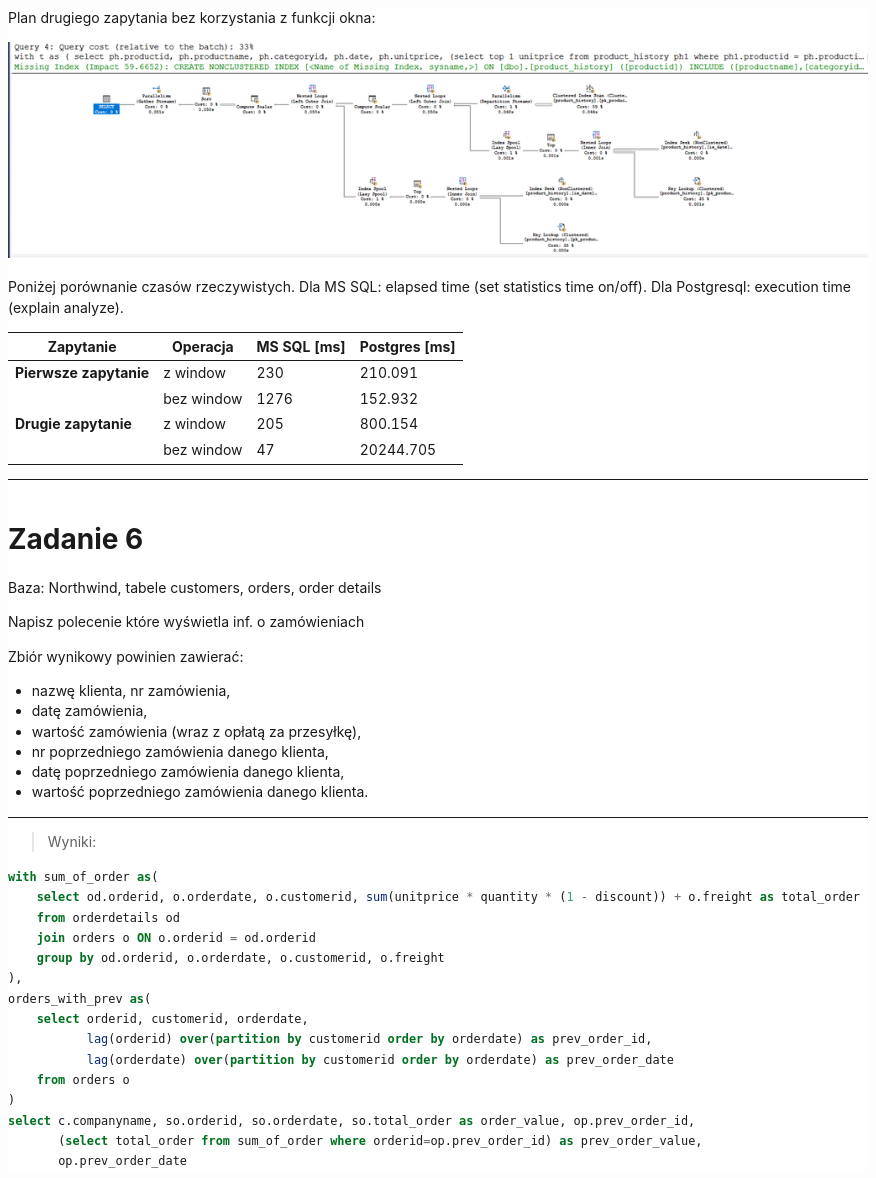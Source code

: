 Plan drugiego zapytania bez korzystania z funkcji okna:

![w:700](z5_nowindow_2.png)

Poniżej porównanie czasów rzeczywistych.
Dla MS SQL: elapsed time (set statistics time on/off).
Dla Postgresql: execution time (explain analyze).

| Zapytanie              | Operacja   | MS SQL [ms] | Postgres [ms] |
| ---------------------- | ---------- | ----------- | ------------- |
| **Pierwsze zapytanie** | z window   | 230         | 210.091       |
|                        | bez window | 1276        | 152.932       |
| **Drugie zapytanie**   | z window   | 205         | 800.154       |
|                        | bez window | 47          | 20244.705     |

---

# Zadanie 6

Baza: Northwind, tabele customers, orders, order details

Napisz polecenie które wyświetla inf. o zamówieniach

Zbiór wynikowy powinien zawierać:

- nazwę klienta, nr zamówienia,
- datę zamówienia,
- wartość zamówienia (wraz z opłatą za przesyłkę),
- nr poprzedniego zamówienia danego klienta,
- datę poprzedniego zamówienia danego klienta,
- wartość poprzedniego zamówienia danego klienta.

---

> Wyniki:

```sql
with sum_of_order as(
    select od.orderid, o.orderdate, o.customerid, sum(unitprice * quantity * (1 - discount)) + o.freight as total_order
    from orderdetails od
    join orders o ON o.orderid = od.orderid
    group by od.orderid, o.orderdate, o.customerid, o.freight
),
orders_with_prev as(
    select orderid, customerid, orderdate,
           lag(orderid) over(partition by customerid order by orderdate) as prev_order_id,
           lag(orderdate) over(partition by customerid order by orderdate) as prev_order_date
    from orders o
)
select c.companyname, so.orderid, so.orderdate, so.total_order as order_value, op.prev_order_id,
       (select total_order from sum_of_order where orderid=op.prev_order_id) as prev_order_value,
       op.prev_order_date
```